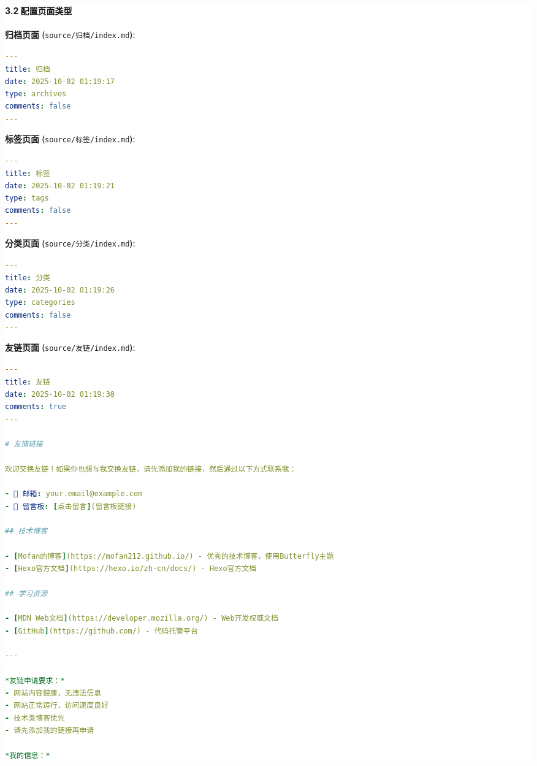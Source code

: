 #### 3.2 配置页面类型

**归档页面** (`source/归档/index.md`):
```yaml
---
title: 归档
date: 2025-10-02 01:19:17
type: archives
comments: false
---
```

**标签页面** (`source/标签/index.md`):
```yaml
---
title: 标签
date: 2025-10-02 01:19:21
type: tags
comments: false
---
```

**分类页面** (`source/分类/index.md`):
```yaml
---
title: 分类
date: 2025-10-02 01:19:26
type: categories
comments: false
---
```

**友链页面** (`source/友链/index.md`):
```yaml
---
title: 友链
date: 2025-10-02 01:19:30
comments: true
---

# 友情链接

欢迎交换友链！如果你也想与我交换友链，请先添加我的链接，然后通过以下方式联系我：

- 📧 邮箱: your.email@example.com
- 💬 留言板: [点击留言](留言板链接)

## 技术博客

- [Mofan的博客](https://mofan212.github.io/) - 优秀的技术博客，使用Butterfly主题
- [Hexo官方文档](https://hexo.io/zh-cn/docs/) - Hexo官方文档

## 学习资源

- [MDN Web文档](https://developer.mozilla.org/) - Web开发权威文档
- [GitHub](https://github.com/) - 代码托管平台

---

*友链申请要求：*
- 网站内容健康，无违法信息
- 网站正常运行，访问速度良好
- 技术类博客优先
- 请先添加我的链接再申请

*我的信息：*
```